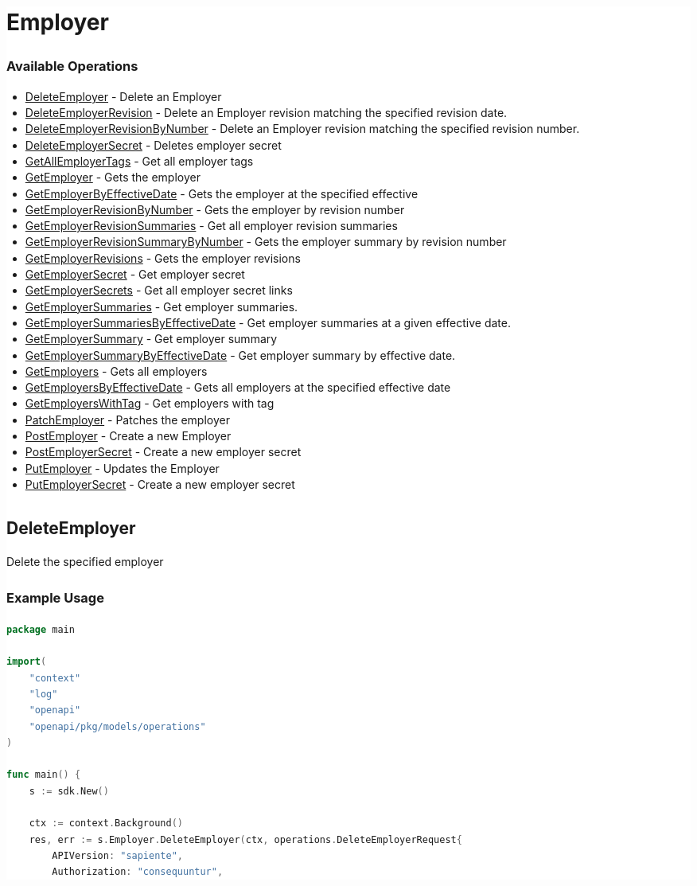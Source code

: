 # Employer

### Available Operations

* [DeleteEmployer](#deleteemployer) - Delete an Employer
* [DeleteEmployerRevision](#deleteemployerrevision) - Delete an Employer revision matching the specified revision date.
* [DeleteEmployerRevisionByNumber](#deleteemployerrevisionbynumber) - Delete an Employer revision matching the specified revision number.
* [DeleteEmployerSecret](#deleteemployersecret) - Deletes employer secret
* [GetAllEmployerTags](#getallemployertags) - Get all employer tags
* [GetEmployer](#getemployer) - Gets the employer
* [GetEmployerByEffectiveDate](#getemployerbyeffectivedate) - Gets the employer at the specified effective
* [GetEmployerRevisionByNumber](#getemployerrevisionbynumber) - Gets the employer by revision number
* [GetEmployerRevisionSummaries](#getemployerrevisionsummaries) - Get all employer revision summaries
* [GetEmployerRevisionSummaryByNumber](#getemployerrevisionsummarybynumber) - Gets the employer summary by revision number
* [GetEmployerRevisions](#getemployerrevisions) - Gets the employer revisions
* [GetEmployerSecret](#getemployersecret) - Get employer secret
* [GetEmployerSecrets](#getemployersecrets) - Get all employer secret links
* [GetEmployerSummaries](#getemployersummaries) - Get employer summaries.
* [GetEmployerSummariesByEffectiveDate](#getemployersummariesbyeffectivedate) - Get employer summaries at a given effective date.
* [GetEmployerSummary](#getemployersummary) - Get employer summary
* [GetEmployerSummaryByEffectiveDate](#getemployersummarybyeffectivedate) - Get employer summary by effective date.
* [GetEmployers](#getemployers) - Gets all employers
* [GetEmployersByEffectiveDate](#getemployersbyeffectivedate) - Gets all employers at the specified effective date
* [GetEmployersWithTag](#getemployerswithtag) - Get employers with tag
* [PatchEmployer](#patchemployer) - Patches the employer
* [PostEmployer](#postemployer) - Create a new Employer
* [PostEmployerSecret](#postemployersecret) - Create a new employer secret
* [PutEmployer](#putemployer) - Updates the Employer
* [PutEmployerSecret](#putemployersecret) - Create a new employer secret

## DeleteEmployer

Delete the specified employer

### Example Usage

```go
package main

import(
	"context"
	"log"
	"openapi"
	"openapi/pkg/models/operations"
)

func main() {
    s := sdk.New()

    ctx := context.Background()
    res, err := s.Employer.DeleteEmployer(ctx, operations.DeleteEmployerRequest{
        APIVersion: "sapiente",
        Authorization: "consequuntur",
```